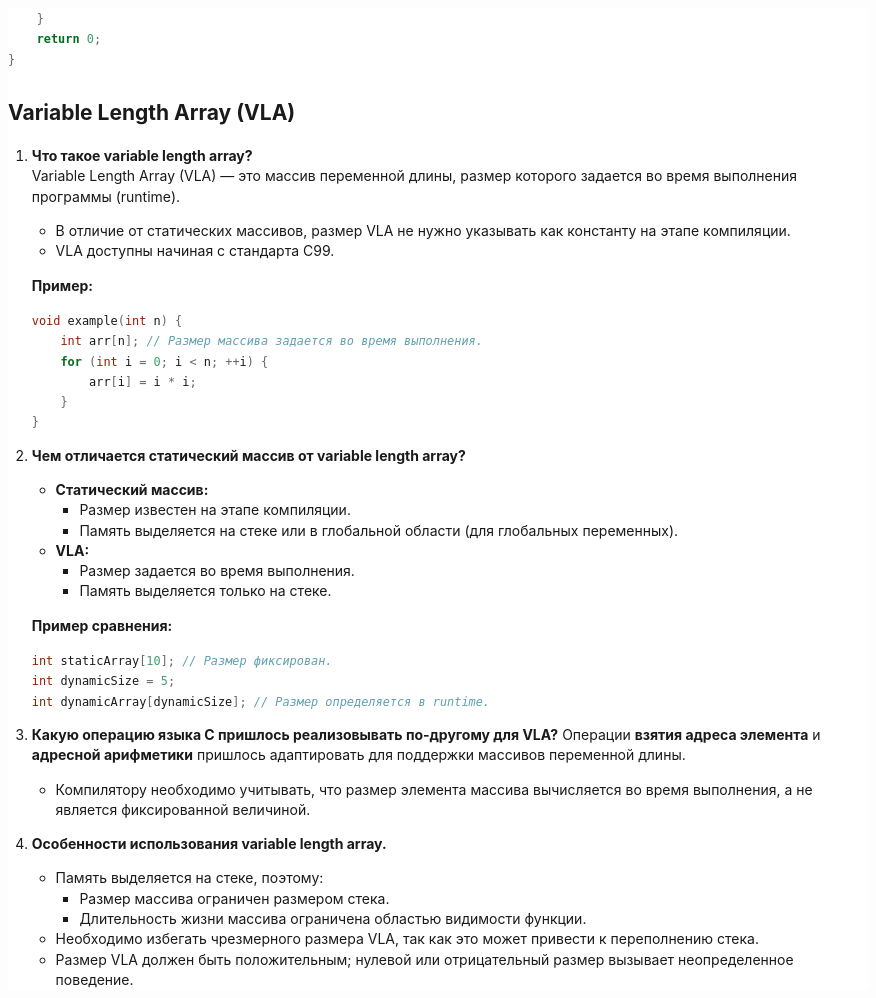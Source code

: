    ```c
       }
       return 0;
   }
   ```

<div style="page-break-after: always;"></div>

## **Variable Length Array (VLA)**

1. **Что такое variable length array?**  
   Variable Length Array (VLA) — это массив переменной длины, размер которого задается во время выполнения программы (runtime).  
   - В отличие от статических массивов, размер VLA не нужно указывать как константу на этапе компиляции.  
   - VLA доступны начиная с стандарта C99.

   **Пример:**
   ```c
   void example(int n) {
       int arr[n]; // Размер массива задается во время выполнения.
       for (int i = 0; i < n; ++i) {
           arr[i] = i * i;
       }
   }
   ```

2. **Чем отличается статический массив от variable length array?**
   - **Статический массив:**
     - Размер известен на этапе компиляции.
     - Память выделяется на стеке или в глобальной области (для глобальных переменных).
   - **VLA:**
     - Размер задается во время выполнения.
     - Память выделяется только на стеке.

   **Пример сравнения:**
   ```c
   int staticArray[10]; // Размер фиксирован.
   int dynamicSize = 5;
   int dynamicArray[dynamicSize]; // Размер определяется в runtime.
   ```

3. **Какую операцию языка C пришлось реализовывать по-другому для VLA?**
   Операции **взятия адреса элемента** и **адресной арифметики** пришлось адаптировать для поддержки массивов переменной длины.  
   - Компилятору необходимо учитывать, что размер элемента массива вычисляется во время выполнения, а не является фиксированной величиной.

4. **Особенности использования variable length array.**
   - Память выделяется на стеке, поэтому:
     - Размер массива ограничен размером стека.
     - Длительность жизни массива ограничена областью видимости функции.
   - Необходимо избегать чрезмерного размера VLA, так как это может привести к переполнению стека.
   - Размер VLA должен быть положительным; нулевой или отрицательный размер вызывает неопределенное поведение.
